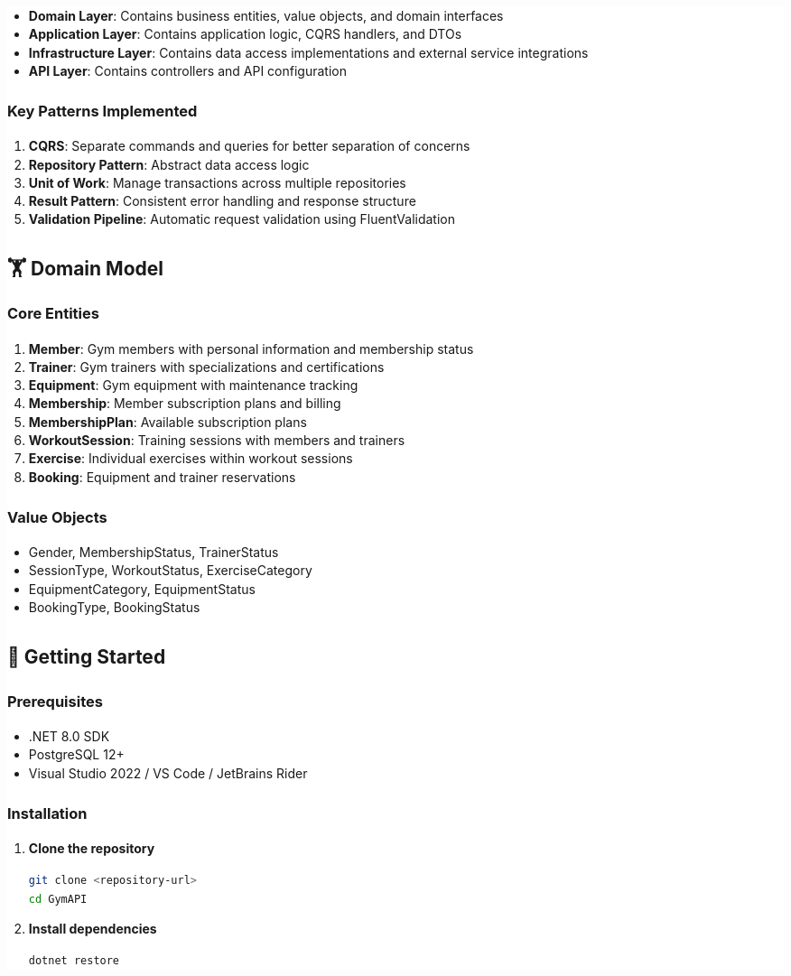- **Domain Layer**: Contains business entities, value objects, and domain interfaces
- **Application Layer**: Contains application logic, CQRS handlers, and DTOs
- **Infrastructure Layer**: Contains data access implementations and external service integrations
- **API Layer**: Contains controllers and API configuration

### Key Patterns Implemented

1. **CQRS**: Separate commands and queries for better separation of concerns
2. **Repository Pattern**: Abstract data access logic
3. **Unit of Work**: Manage transactions across multiple repositories
4. **Result Pattern**: Consistent error handling and response structure
5. **Validation Pipeline**: Automatic request validation using FluentValidation

## 🏋️ Domain Model

### Core Entities

1. **Member**: Gym members with personal information and membership status
2. **Trainer**: Gym trainers with specializations and certifications
3. **Equipment**: Gym equipment with maintenance tracking
4. **Membership**: Member subscription plans and billing
5. **MembershipPlan**: Available subscription plans
6. **WorkoutSession**: Training sessions with members and trainers
7. **Exercise**: Individual exercises within workout sessions
8. **Booking**: Equipment and trainer reservations

### Value Objects

- Gender, MembershipStatus, TrainerStatus
- SessionType, WorkoutStatus, ExerciseCategory
- EquipmentCategory, EquipmentStatus
- BookingType, BookingStatus

## 🚀 Getting Started

### Prerequisites

- .NET 8.0 SDK
- PostgreSQL 12+ 
- Visual Studio 2022 / VS Code / JetBrains Rider

### Installation

1. **Clone the repository**
   ```bash
   git clone <repository-url>
   cd GymAPI
   ```

2. **Install dependencies**
   ```bash
   dotnet restore
   ```

